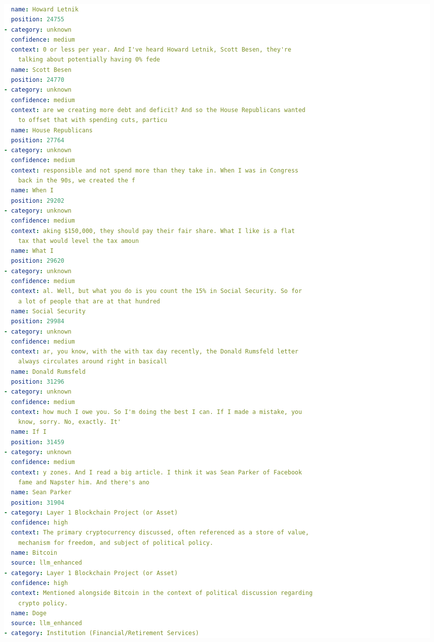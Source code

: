 ```yaml
  name: Howard Letnik
  position: 24755
- category: unknown
  confidence: medium
  context: 0 or less per year. And I've heard Howard Letnik, Scott Besen, they're
    talking about potentially having 0% fede
  name: Scott Besen
  position: 24770
- category: unknown
  confidence: medium
  context: are we creating more debt and deficit? And so the House Republicans wanted
    to offset that with spending cuts, particu
  name: House Republicans
  position: 27764
- category: unknown
  confidence: medium
  context: responsible and not spend more than they take in. When I was in Congress
    back in the 90s, we created the f
  name: When I
  position: 29202
- category: unknown
  confidence: medium
  context: aking $150,000, they should pay their fair share. What I like is a flat
    tax that would level the tax amoun
  name: What I
  position: 29620
- category: unknown
  confidence: medium
  context: al. Well, but what you do is you count the 15% in Social Security. So for
    a lot of people that are at that hundred
  name: Social Security
  position: 29984
- category: unknown
  confidence: medium
  context: ar, you know, with the with tax day recently, the Donald Rumsfeld letter
    always circulates around right in basicall
  name: Donald Rumsfeld
  position: 31296
- category: unknown
  confidence: medium
  context: how much I owe you. So I'm doing the best I can. If I made a mistake, you
    know, sorry. No, exactly. It'
  name: If I
  position: 31459
- category: unknown
  confidence: medium
  context: y zones. And I read a big article. I think it was Sean Parker of Facebook
    fame and Napster him. And there's ano
  name: Sean Parker
  position: 31904
- category: Layer 1 Blockchain Project (or Asset)
  confidence: high
  context: The primary cryptocurrency discussed, often referenced as a store of value,
    mechanism for freedom, and subject of political policy.
  name: Bitcoin
  source: llm_enhanced
- category: Layer 1 Blockchain Project (or Asset)
  confidence: high
  context: Mentioned alongside Bitcoin in the context of political discussion regarding
    crypto policy.
  name: Doge
  source: llm_enhanced
- category: Institution (Financial/Retirement Services)
```